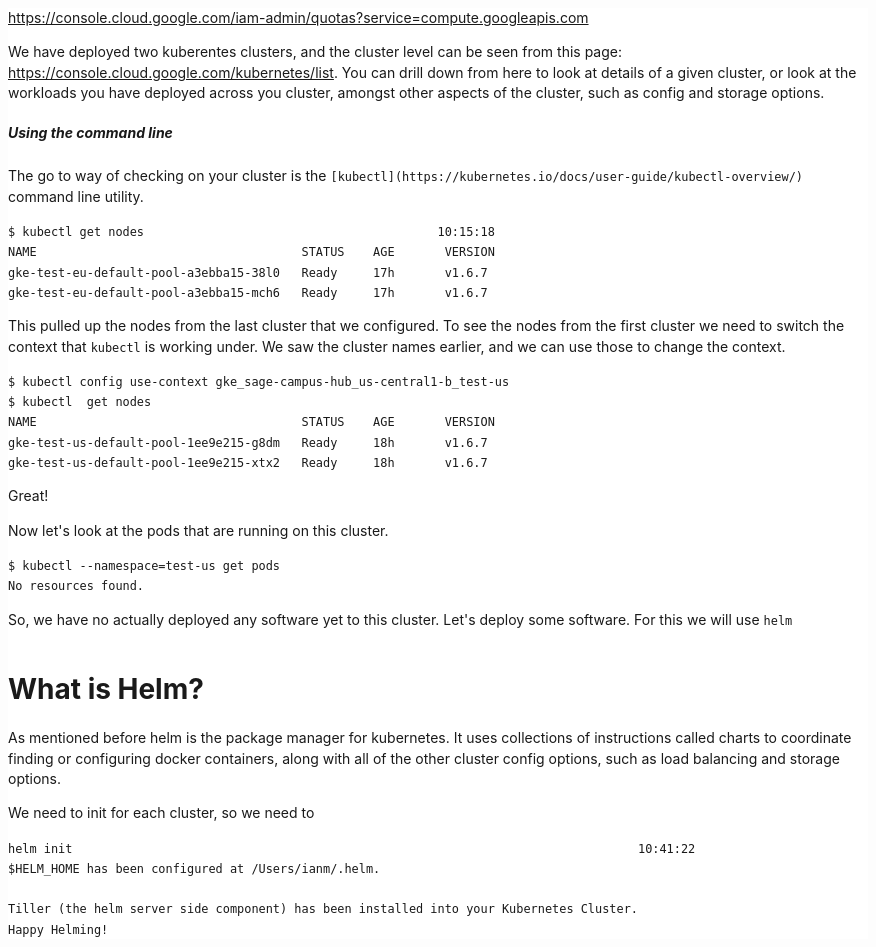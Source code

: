 https://console.cloud.google.com/iam-admin/quotas?service=compute.googleapis.com

We have deployed two kuberentes clusters, and the cluster level can be seen from this page: https://console.cloud.google.com/kubernetes/list. You can drill down from here to look at details of a given cluster, or look at the workloads you have deployed across you cluster, amongst other aspects of the cluster, such as config and storage options.

##### Using the command line

The go to way of checking on your cluster is the `[kubectl](https://kubernetes.io/docs/user-guide/kubectl-overview/)` command line utility.

```
$ kubectl get nodes                                         10:15:18
NAME                                     STATUS    AGE       VERSION
gke-test-eu-default-pool-a3ebba15-38l0   Ready     17h       v1.6.7
gke-test-eu-default-pool-a3ebba15-mch6   Ready     17h       v1.6.7
```
This pulled up the nodes from the last cluster that we configured. To see the nodes from the first cluster we need to switch the context that `kubectl` is working under. We saw the cluster names earlier, and we can use those to change the context.

```
$ kubectl config use-context gke_sage-campus-hub_us-central1-b_test-us
$ kubectl  get nodes
NAME                                     STATUS    AGE       VERSION
gke-test-us-default-pool-1ee9e215-g8dm   Ready     18h       v1.6.7
gke-test-us-default-pool-1ee9e215-xtx2   Ready     18h       v1.6.7
```

Great!

Now let's look at the pods that are running on this cluster.

```
$ kubectl --namespace=test-us get pods
No resources found.
```

So, we have no actually deployed any software yet to this cluster. Let's deploy some software. For this we will use `helm`

# What is Helm?

As mentioned before helm is the package manager for kubernetes. It uses collections of instructions called charts to coordinate finding or configuring docker containers, along with all of the other cluster config options, such as load balancing and storage options.

We need to init for each cluster, so we need to

```
helm init                                                                               10:41:22
$HELM_HOME has been configured at /Users/ianm/.helm.

Tiller (the helm server side component) has been installed into your Kubernetes Cluster.
Happy Helming!
```
